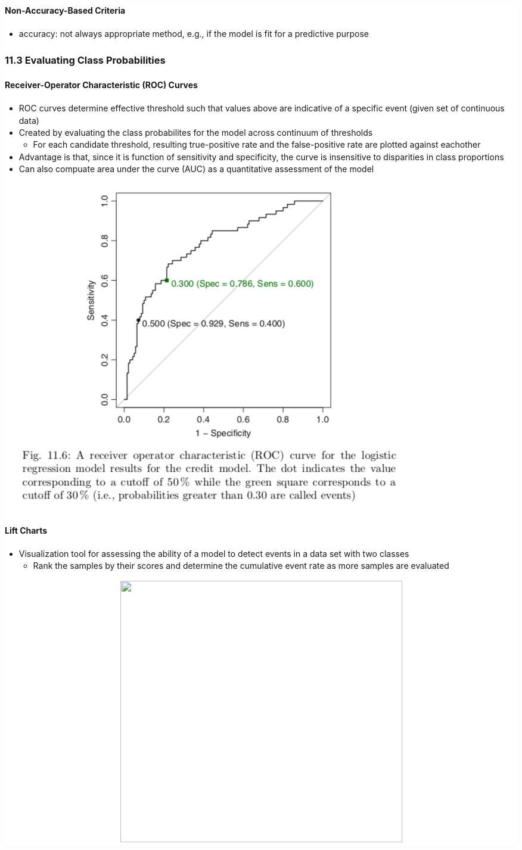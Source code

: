#### Non-Accuracy-Based Criteria
* accuracy: not always appropriate method, e.g., if the model is fit for a predictive purpose

### 11.3 Evaluating Class Probabilities

#### Receiver-Operator Characteristic (ROC) Curves
* ROC curves determine effective threshold such that values above are indicative of a specific event (given set of continuous data)
* Created by evaluating the class probabilites for the model across continuum of thresholds
   * For each candidate threshold, resulting true-positive rate and the false-positive rate are plotted against eachother
* Advantage is that, since it is function of sensitivity and specificity, the curve is insensitive to disparities in class proportions
* Can also compuate area under the curve (AUC) as a quantitative assessment of the model

![](figures/fig11.6.png)

#### Lift Charts
* Visualization tool for assessing the ability of a model to detect events in a data set with two classes
   * Rank the samples by their scores and determine the cumulative event rate as more samples are evaluated
<p align="center">
   <img width="473" height="439" src="https://github.com/jclauneuro/Kuhn_AppliedPredictiveModeling/blob/master/figures/fig11.7.png">
</p>
